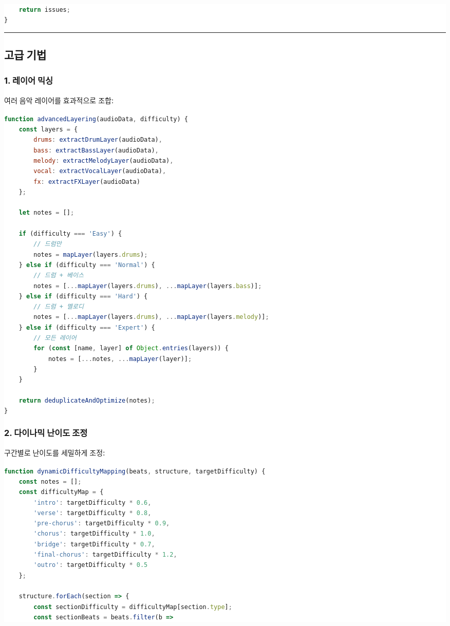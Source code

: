 ```javascript
    return issues;
}
```

---

## 고급 기법

### 1. 레이어 믹싱

여러 음악 레이어를 효과적으로 조합:

```javascript
function advancedLayering(audioData, difficulty) {
    const layers = {
        drums: extractDrumLayer(audioData),
        bass: extractBassLayer(audioData),
        melody: extractMelodyLayer(audioData),
        vocal: extractVocalLayer(audioData),
        fx: extractFXLayer(audioData)
    };

    let notes = [];

    if (difficulty === 'Easy') {
        // 드럼만
        notes = mapLayer(layers.drums);
    } else if (difficulty === 'Normal') {
        // 드럼 + 베이스
        notes = [...mapLayer(layers.drums), ...mapLayer(layers.bass)];
    } else if (difficulty === 'Hard') {
        // 드럼 + 멜로디
        notes = [...mapLayer(layers.drums), ...mapLayer(layers.melody)];
    } else if (difficulty === 'Expert') {
        // 모든 레이어
        for (const [name, layer] of Object.entries(layers)) {
            notes = [...notes, ...mapLayer(layer)];
        }
    }

    return deduplicateAndOptimize(notes);
}
```

### 2. 다이나믹 난이도 조정

구간별로 난이도를 세밀하게 조정:

```javascript
function dynamicDifficultyMapping(beats, structure, targetDifficulty) {
    const notes = [];
    const difficultyMap = {
        'intro': targetDifficulty * 0.6,
        'verse': targetDifficulty * 0.8,
        'pre-chorus': targetDifficulty * 0.9,
        'chorus': targetDifficulty * 1.0,
        'bridge': targetDifficulty * 0.7,
        'final-chorus': targetDifficulty * 1.2,
        'outro': targetDifficulty * 0.5
    };

    structure.forEach(section => {
        const sectionDifficulty = difficultyMap[section.type];
        const sectionBeats = beats.filter(b =>
```
